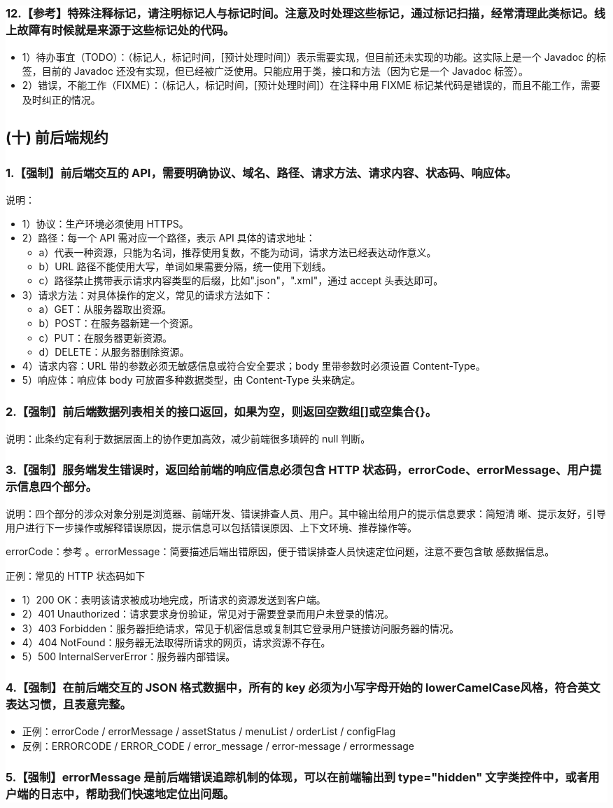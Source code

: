 ### 12.【参考】特殊注释标记，请注明标记人与标记时间。注意及时处理这些标记，通过标记扫描，经常清理此类标记。线上故障有时候就是来源于这些标记处的代码。 
* 1）待办事宜（TODO）：（标记人，标记时间，[预计处理时间]）表示需要实现，但目前还未实现的功能。这实际上是一个 Javadoc 的标签，目前的 Javadoc 还没有实现，但已经被广泛使用。只能应用于类，接口和方法（因为它是一个 Javadoc 标签）。
* 2）错误，不能工作（FIXME）：（标记人，标记时间，[预计处理时间]）在注释中用 FIXME 标记某代码是错误的，而且不能工作，需要及时纠正的情况。 

## (十) 前后端规约

### 1.【强制】前后端交互的 API，需要明确协议、域名、路径、请求方法、请求内容、状态码、响应体。

说明： 
* 1）协议：生产环境必须使用 HTTPS。 
* 2）路径：每一个 API 需对应一个路径，表示 API 具体的请求地址： 
  * a）代表一种资源，只能为名词，推荐使用复数，不能为动词，请求方法已经表达动作意义。
  * b）URL 路径不能使用大写，单词如果需要分隔，统一使用下划线。
  * c）路径禁止携带表示请求内容类型的后缀，比如".json"，".xml"，通过 accept 头表达即可。 
* 3）请求方法：对具体操作的定义，常见的请求方法如下：
  * a）GET：从服务器取出资源。
  * b）POST：在服务器新建一个资源。 
  * c）PUT：在服务器更新资源。
  * d）DELETE：从服务器删除资源。
* 4）请求内容：URL 带的参数必须无敏感信息或符合安全要求；body 里带参数时必须设置 Content-Type。 
* 5）响应体：响应体 body 可放置多种数据类型，由 Content-Type 头来确定。

### 2.【强制】前后端数据列表相关的接口返回，如果为空，则返回空数组[]或空集合{}。

说明：此条约定有利于数据层面上的协作更加高效，减少前端很多琐碎的 null 判断。

### 3.【强制】服务端发生错误时，返回给前端的响应信息必须包含 HTTP 状态码，errorCode、errorMessage、用户提示信息四个部分。
说明：四个部分的涉众对象分别是浏览器、前端开发、错误排查人员、用户。其中输出给用户的提示信息要求：简短清
晰、提示友好，引导用户进行下一步操作或解释错误原因，提示信息可以包括错误原因、上下文环境、推荐操作等。

errorCode：参考 。errorMessage：简要描述后端出错原因，便于错误排查人员快速定位问题，注意不要包含敏 感数据信息。

正例：常见的 HTTP 状态码如下

* 1）200 OK：表明该请求被成功地完成，所请求的资源发送到客户端。
* 2）401 Unauthorized：请求要求身份验证，常见对于需要登录而用户未登录的情况。
* 3）403 Forbidden：服务器拒绝请求，常见于机密信息或复制其它登录用户链接访问服务器的情况。
* 4）404 NotFound：服务器无法取得所请求的网页，请求资源不存在。
* 5）500 InternalServerError：服务器内部错误。

### 4.【强制】在前后端交互的 JSON 格式数据中，所有的 key 必须为小写字母开始的 lowerCamelCase风格，符合英文表达习惯，且表意完整。
* 正例：errorCode / errorMessage / assetStatus / menuList / orderList / configFlag
* 反例：ERRORCODE / ERROR_CODE / error_message / error-message / errormessage

### 5.【强制】errorMessage 是前后端错误追踪机制的体现，可以在前端输出到 type="hidden" 文字类控件中，或者用户端的日志中，帮助我们快速地定位出问题。
